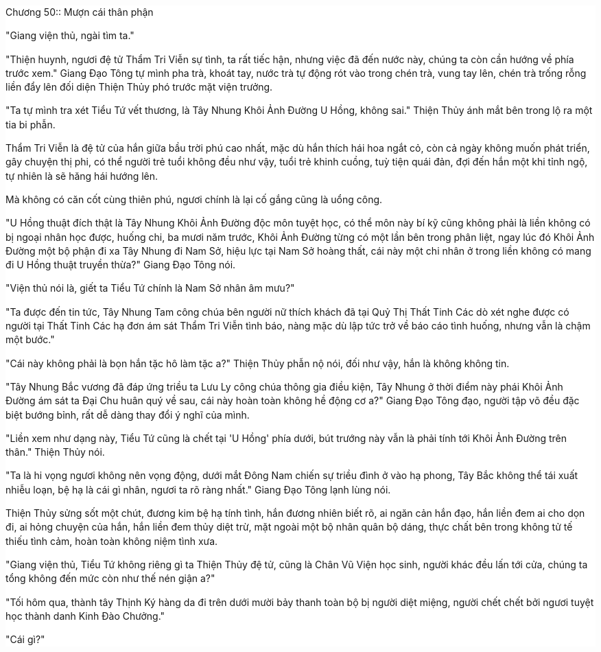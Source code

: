 




Chương 50:: Mượn cái thân phận


"Giang viện thủ, ngài tìm ta."

"Thiện huynh, ngươi đệ tử Thẩm Tri Viễn sự tình, ta rất tiếc hận, nhưng việc đã đến nước này, chúng ta còn cần hướng về phía trước xem." Giang Đạo Tông tự mình pha trà, khoát tay, nước trà tự động rót vào trong chén trà, vung tay lên, chén trà trống rỗng liền đẩy lên đối diện Thiện Thủy phó trước mặt viện trưởng.

"Ta tự mình tra xét Tiểu Tứ vết thương, là Tây Nhung Khôi Ảnh Đường U Hồng, không sai." Thiện Thủy ánh mắt bên trong lộ ra một tia bi phẫn.

Thẩm Tri Viễn là đệ tử của hắn giữa bầu trời phú cao nhất, mặc dù hắn thích hái hoa ngắt cỏ, còn cả ngày không muốn phát triển, gây chuyện thị phi, có thể người trẻ tuổi không đều như vậy, tuổi trẻ khinh cuồng, tuỳ tiện quái đản, đợi đến hắn một khi tỉnh ngộ, tự nhiên là sẽ hăng hái hướng lên.

Mà không có căn cốt cùng thiên phú, ngươi chính là lại cố gắng cũng là uổng công.

"U Hồng thuật đích thật là Tây Nhung Khôi Ảnh Đường độc môn tuyệt học, có thể môn này bí kỹ cũng không phải là liền không có bị ngoại nhân học được, huống chi, ba mươi năm trước, Khôi Ảnh Đường từng có một lần bên trong phân liệt, ngay lúc đó Khôi Ảnh Đường một bộ phận đi xa Tây Nhung đi Nam Sở, hiệu lực tại Nam Sở hoàng thất, cái này một chi nhân ở trong liền không có mang đi U Hồng thuật truyền thừa?" Giang Đạo Tông nói.

"Viện thủ nói là, giết ta Tiểu Tứ chính là Nam Sở nhân âm mưu?"

"Ta được đến tin tức, Tây Nhung Tam công chúa bên người nữ thích khách đã tại Quỷ Thị Thất Tinh Các dò xét nghe được có người tại Thất Tinh Các hạ đơn ám sát Thẩm Tri Viễn tình báo, nàng mặc dù lập tức trở về báo cáo tình huống, nhưng vẫn là chậm một bước."

"Cái này không phải là bọn hắn tặc hô làm tặc a?" Thiện Thủy phẫn nộ nói, đối như vậy, hắn là không không tin.

"Tây Nhung Bắc vương đã đáp ứng triều ta Lưu Ly công chúa thông gia điều kiện, Tây Nhung ở thời điểm này phái Khôi Ảnh Đường ám sát ta Đại Chu huân quý về sau, cái này hoàn toàn không hề động cơ a?" Giang Đạo Tông đạo, người tập võ đều đặc biệt bướng bỉnh, rất dễ dàng thay đổi ý nghĩ của mình.

"Liền xem như dạng này, Tiểu Tứ cũng là chết tại 'U Hồng' phía dưới, bút trướng này vẫn là phải tính tới Khôi Ảnh Đường trên thân." Thiện Thủy nói.

"Ta là hi vọng ngươi không nên vọng động, dưới mắt Đông Nam chiến sự triều đình ở vào hạ phong, Tây Bắc không thể tái xuất nhiễu loạn, bệ hạ là cái gì nhân, ngươi ta rõ ràng nhất." Giang Đạo Tông lạnh lùng nói.

Thiện Thủy sửng sốt một chút, đương kim bệ hạ tính tình, hắn đương nhiên biết rõ, ai ngăn cản hắn đạo, hắn liền đem ai cho dọn đi, ai hỏng chuyện của hắn, hắn liền đem thủy diệt trừ, mặt ngoài một bộ nhân quân bộ dáng, thực chất bên trong không tử tế thiếu tình cảm, hoàn toàn không niệm tình xưa.

"Giang viện thủ, Tiểu Tứ không riêng gì ta Thiện Thủy đệ tử, cũng là Chân Vũ Viện học sinh, người khác đều lấn tới cửa, chúng ta tổng không đến mức còn như thế nén giận a?"

"Tối hôm qua, thành tây Thịnh Ký hàng da đi trên dưới mười bảy thanh toàn bộ bị người diệt miệng, người chết chết bởi ngươi tuyệt học thành danh Kinh Đào Chưởng."

"Cái gì?"
